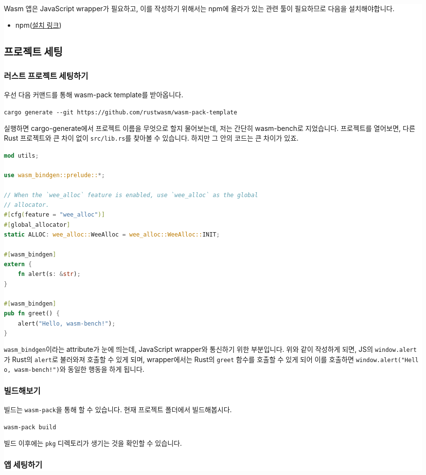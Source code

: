 Wasm 앱은 JavaScript wrapper가 필요하고, 이를 작성하기 위해서는 npm에 올라가 있는 관련 툴이 필요하므로 다음을 설치해야합니다.

- npm([설치 링크](https://www.npmjs.com/get-npm))

## 프로젝트 세팅

### 러스트 프로젝트 세팅하기

우선 다음 커맨드를 통해 wasm-pack template를 받아옵니다.

```
cargo generate --git https://github.com/rustwasm/wasm-pack-template
```

실행하면 cargo-generate에서 프로젝트 이름을 무엇으로 할지 물어보는데, 저는 간단히 wasm-bench로 지었습니다. 프로젝트를 열어보면, 다른 Rust 프로젝트와 큰 차이 없이 `src/lib.rs`를 찾아볼 수 있습니다. 하지만 그 안의 코드는 큰 차이가 있죠.

```rust
mod utils;

use wasm_bindgen::prelude::*;

// When the `wee_alloc` feature is enabled, use `wee_alloc` as the global
// allocator.
#[cfg(feature = "wee_alloc")]
#[global_allocator]
static ALLOC: wee_alloc::WeeAlloc = wee_alloc::WeeAlloc::INIT;

#[wasm_bindgen]
extern {
    fn alert(s: &str);
}

#[wasm_bindgen]
pub fn greet() {
    alert("Hello, wasm-bench!");
}
```

`wasm_bindgen`이라는 attribute가 눈에 띄는데, JavaScript wrapper와 통신하기 위한 부분입니다. 위와 같이 작성하게 되면, JS의 `window.alert`가 Rust의 `alert`로 불러와져 호출할 수 있게 되며, wrapper에서는 Rust의 `greet` 함수를 호출할 수 있게 되어 이를 호출하면 `window.alert("Hello, wasm-bench!")`와 동일한 행동을 하게 됩니다.

### 빌드해보기

빌드는 `wasm-pack`을 통해 할 수 있습니다. 현재 프로젝트 폴더에서 빌드해봅시다.

```
wasm-pack build
```

빌드 이후에는 `pkg` 디렉토리가 생기는 것을 확인할 수 있습니다.

### 앱 세팅하기
